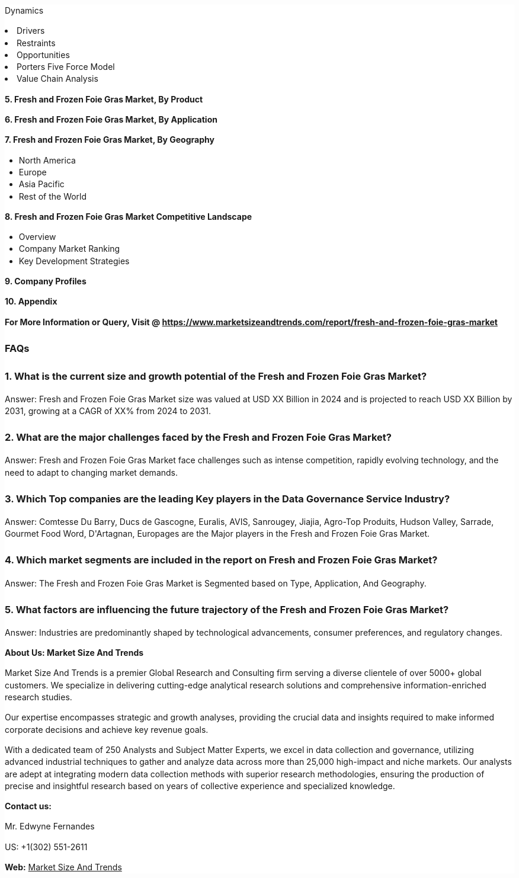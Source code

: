 Dynamics</span></li><li><span class="">Drivers</span></li><li><span class="">Restraints</span></li><li><span class="">Opportunities</span></li><li><span class="">Porters Five Force Model</span></li><li><span class="">Value Chain Analysis</span></li></ul></div><div class="" data-test-id=""><p><strong><span class="">5. Fresh and Frozen Foie Gras Market, By Product</span></strong></p></div><div class="" data-test-id=""><p><strong><span class="">6. Fresh and Frozen Foie Gras Market, By Application</span></strong></p></div><div class="" data-test-id=""><p><strong><span class="">7. Fresh and Frozen Foie Gras Market, By Geography</span></strong></p></div><div class="" data-test-id=""><ul><li><span class="">North America</span></li><li><span class="">Europe</span></li><li><span class="">Asia Pacific</span></li><li><span class="">Rest of the World</span></li></ul></div><div class="" data-test-id=""><p><strong><span class="">8. Fresh and Frozen Foie Gras Market Competitive Landscape</span></strong></p></div><div class="" data-test-id=""><ul><li><span class="">Overview</span></li><li><span class="">Company Market Ranking</span></li><li><span class="">Key Development Strategies</span></li></ul></div><div class="" data-test-id=""><p><strong><span class="">9. Company Profiles</span></strong></p></div><div class="" data-test-id=""><p><strong><span class="">10. Appendix</span></strong></p></div><div class="" data-test-id=""><p><strong><span class="">For More Information or Query, Visit @ <a href="https://www.marketsizeandtrends.com/report/fresh-and-frozen-foie-gras-market" target="_blank">https://www.marketsizeandtrends.com/report/fresh-and-frozen-foie-gras-market</a></span></strong></p></div><div class="" data-test-id=""><div class="article-main__content" data-test-id="publishing-text-block"><h3><strong><span class="">FAQs</span></strong></h3></div><div class="article-main__content" data-test-id="publishing-text-block"><h3><span class="">1. What is the current size and growth potential of the Fresh and Frozen Foie Gras Market?</span></h3></div><div class="article-main__content" data-test-id="publishing-text-block"><p><span class="font-[700]">Answer</span><span class="">: Fresh and Frozen Foie Gras Market size was valued at USD XX Billion in 2024 and is projected to reach USD XX Billion by 2031, growing at a CAGR of XX% from 2024 to 2031.</span></p></div><div class="article-main__content" data-test-id="publishing-text-block"><h3><span class="">2. What are the major challenges faced by the Fresh and Frozen Foie Gras Market?</span></h3></div><div class="article-main__content" data-test-id="publishing-text-block"><p><span class="font-[700]">Answer</span><span class="">: Fresh and Frozen Foie Gras Market face challenges such as intense competition, rapidly evolving technology, and the need to adapt to changing market demands.</span></p></div><div class="article-main__content" data-test-id="publishing-text-block"><h3><span class="">3. Which Top companies are the leading Key players in the Data Governance Service Industry?</span></h3></div><div class="article-main__content" data-test-id="publishing-text-block"><p><span class="font-[700]">Answer</span><span class="">: Comtesse Du Barry, Ducs de Gascogne, Euralis, AVIS, Sanrougey, Jiajia, Agro-Top Produits, Hudson Valley, Sarrade, Gourmet Food Word, D'Artagnan, Europages are the Major players in the Fresh and Frozen Foie Gras Market.</span></p></div><div class="article-main__content" data-test-id="publishing-text-block"><h3><span class="">4. Which market segments are included in the report on Fresh and Frozen Foie Gras Market?</span></h3></div><div class="article-main__content" data-test-id="publishing-text-block"><p><span class="font-[700]">Answer</span><span class="">: The Fresh and Frozen Foie Gras Market is Segmented based on Type, Application, And Geography.</span></p></div><div class="article-main__content" data-test-id="publishing-text-block"><h3><span class="">5. What factors are influencing the future trajectory of the Fresh and Frozen Foie Gras Market?</span></h3></div><div class="article-main__content" data-test-id="publishing-text-block"><p><span class="font-[700]">Answer:</span><span class="">&nbsp;Industries are predominantly shaped by technological advancements, consumer preferences, and regulatory changes.</span></p></div><p><strong><span class="">About Us: Market Size And Trends</span></strong></p></div><div class="" data-test-id=""><p><span class="">Market Size And Trends is a premier Global Research and Consulting firm serving a diverse clientele of over 5000+ global customers. We specialize in delivering cutting-edge analytical research solutions and comprehensive information-enriched research studies.</span></p></div><div class="" data-test-id=""><p><span class="">Our expertise encompasses strategic and growth analyses, providing the crucial data and insights required to make informed corporate decisions and achieve key revenue goals.</span></p></div><div class="" data-test-id=""><p><span class="">With a dedicated team of 250 Analysts and Subject Matter Experts, we excel in data collection and governance, utilizing advanced industrial techniques to gather and analyze data across more than 25,000 high-impact and niche markets. Our analysts are adept at integrating modern data collection methods with superior research methodologies, ensuring the production of precise and insightful research based on years of collective experience and specialized knowledge.</span></p></div><div class="" data-test-id=""><p><strong><span class="">Contact us:</span></strong></p></div><div class="" data-test-id=""><p><span class="">Mr. Edwyne Fernandes</span></p></div><div class="" data-test-id=""><p><span class="">US: +1(302) 551-2611<br /></span></p><p><span class=""><strong>Web:</strong> <a href="https://www.marketsizeandtrends.com/" target="_blank">Market Size And Trends</a></span></p></div>
